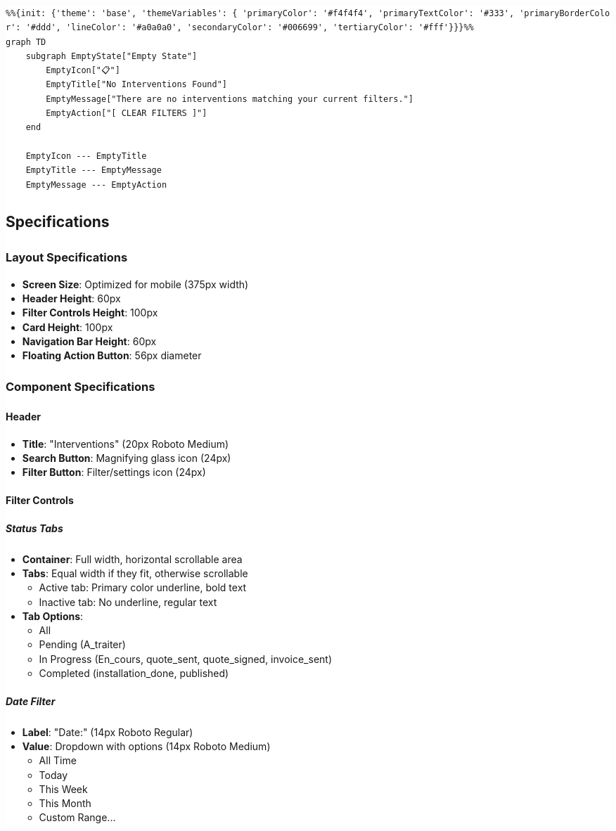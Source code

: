 ```mermaid
%%{init: {'theme': 'base', 'themeVariables': { 'primaryColor': '#f4f4f4', 'primaryTextColor': '#333', 'primaryBorderColor': '#ddd', 'lineColor': '#a0a0a0', 'secondaryColor': '#006699', 'tertiaryColor': '#fff'}}}%%
graph TD
    subgraph EmptyState["Empty State"]
        EmptyIcon["📋"]
        EmptyTitle["No Interventions Found"]
        EmptyMessage["There are no interventions matching your current filters."]
        EmptyAction["[ CLEAR FILTERS ]"]
    end
    
    EmptyIcon --- EmptyTitle
    EmptyTitle --- EmptyMessage
    EmptyMessage --- EmptyAction
```

## Specifications

### Layout Specifications
- **Screen Size**: Optimized for mobile (375px width)
- **Header Height**: 60px
- **Filter Controls Height**: 100px
- **Card Height**: 100px
- **Navigation Bar Height**: 60px
- **Floating Action Button**: 56px diameter

### Component Specifications

#### Header
- **Title**: "Interventions" (20px Roboto Medium)
- **Search Button**: Magnifying glass icon (24px)
- **Filter Button**: Filter/settings icon (24px)

#### Filter Controls

##### Status Tabs
- **Container**: Full width, horizontal scrollable area
- **Tabs**: Equal width if they fit, otherwise scrollable
  - Active tab: Primary color underline, bold text
  - Inactive tab: No underline, regular text
- **Tab Options**:
  - All
  - Pending (A_traiter)
  - In Progress (En_cours, quote_sent, quote_signed, invoice_sent)
  - Completed (installation_done, published)

##### Date Filter
- **Label**: "Date:" (14px Roboto Regular)
- **Value**: Dropdown with options (14px Roboto Medium)
  - All Time
  - Today
  - This Week
  - This Month
  - Custom Range...
